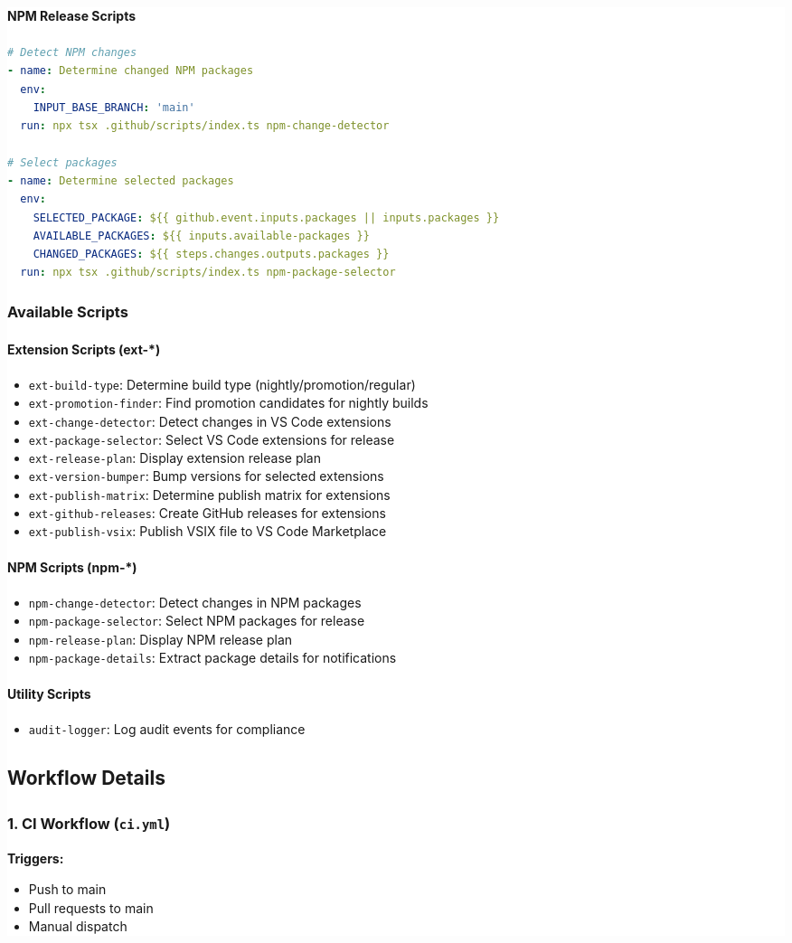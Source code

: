 #### NPM Release Scripts

```yaml
# Detect NPM changes
- name: Determine changed NPM packages
  env:
    INPUT_BASE_BRANCH: 'main'
  run: npx tsx .github/scripts/index.ts npm-change-detector

# Select packages
- name: Determine selected packages
  env:
    SELECTED_PACKAGE: ${{ github.event.inputs.packages || inputs.packages }}
    AVAILABLE_PACKAGES: ${{ inputs.available-packages }}
    CHANGED_PACKAGES: ${{ steps.changes.outputs.packages }}
  run: npx tsx .github/scripts/index.ts npm-package-selector
```

### Available Scripts

#### Extension Scripts (ext-\*)

- `ext-build-type`: Determine build type (nightly/promotion/regular)
- `ext-promotion-finder`: Find promotion candidates for nightly builds
- `ext-change-detector`: Detect changes in VS Code extensions
- `ext-package-selector`: Select VS Code extensions for release
- `ext-release-plan`: Display extension release plan
- `ext-version-bumper`: Bump versions for selected extensions
- `ext-publish-matrix`: Determine publish matrix for extensions
- `ext-github-releases`: Create GitHub releases for extensions
- `ext-publish-vsix`: Publish VSIX file to VS Code Marketplace

#### NPM Scripts (npm-\*)

- `npm-change-detector`: Detect changes in NPM packages
- `npm-package-selector`: Select NPM packages for release
- `npm-release-plan`: Display NPM release plan
- `npm-package-details`: Extract package details for notifications

#### Utility Scripts

- `audit-logger`: Log audit events for compliance

## Workflow Details

### 1. CI Workflow (`ci.yml`)

**Triggers:**

- Push to main
- Pull requests to main
- Manual dispatch
